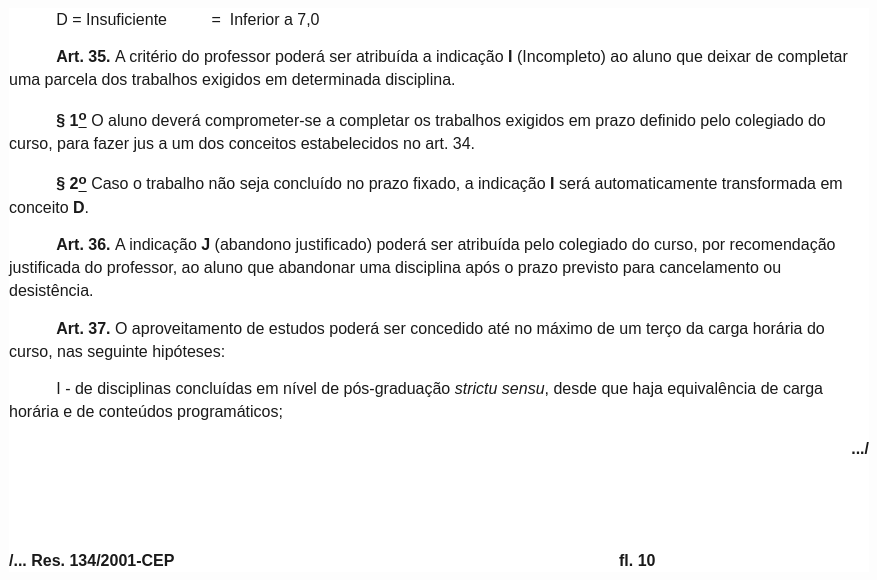 <p class=MsoBodyTextIndent align=left style='margin-left:35.45pt;text-align:
left;text-indent:0cm'><span style='font-size:12.0pt;font-family:Arial'>D =
Insuficiente<span style='mso-tab-count:1'>          </span>=<span
style="mso-spacerun: yes">  </span>Inferior a 7,0<o:p></o:p></span></p>

<p class=MsoBodyTextIndent style='text-indent:35.45pt'><b style='mso-bidi-font-weight:
normal'><span style='font-size:12.0pt;font-family:Arial'>Art. 35. </span></b><span
style='font-size:12.0pt;font-family:Arial'>A critério do professor poderá ser
atribuída a indicação <b style='mso-bidi-font-weight:normal'>I </b>(Incompleto)
ao aluno que deixar de completar uma parcela dos trabalhos exigidos em
determinada disciplina.<o:p></o:p></span></p>

<p class=MsoBodyTextIndent style='text-indent:35.45pt'><b style='mso-bidi-font-weight:
normal'><span style='font-size:12.0pt;font-family:Arial'>§ 1<u><sup>o</sup></u>
</span></b><span style='font-size:12.0pt;font-family:Arial'>O aluno deverá
comprometer-se a completar os trabalhos exigidos em prazo definido pelo
colegiado do curso, para fazer jus a um dos conceitos estabelecidos no art. 34.<o:p></o:p></span></p>

<p class=MsoBodyTextIndent style='text-indent:35.45pt'><b style='mso-bidi-font-weight:
normal'><span style='font-size:12.0pt;font-family:Arial'>§ 2<u><sup>o</sup></u>
</span></b><span style='font-size:12.0pt;font-family:Arial'>Caso o trabalho não
seja concluído no prazo fixado, a indicação <b style='mso-bidi-font-weight:
normal'>I</b> será automaticamente transformada em conceito <b
style='mso-bidi-font-weight:normal'>D</b>. <o:p></o:p></span></p>

<p class=MsoBodyTextIndent style='text-indent:35.45pt'><b style='mso-bidi-font-weight:
normal'><span style='font-size:12.0pt;font-family:Arial'>Art. 36. </span></b><span
style='font-size:12.0pt;font-family:Arial'>A indicação <b style='mso-bidi-font-weight:
normal'>J</b> (abandono justificado) poderá ser atribuída pelo colegiado do
curso, por recomendação justificada do professor, ao aluno que abandonar uma
disciplina após o prazo previsto para cancelamento ou desistência.<o:p></o:p></span></p>

<p class=MsoBodyTextIndent style='text-indent:35.45pt'><b style='mso-bidi-font-weight:
normal'><span style='font-size:12.0pt;font-family:Arial'>Art. 37. </span></b><span
style='font-size:12.0pt;font-family:Arial'>O aproveitamento de estudos poderá
ser concedido até no máximo de um terço da carga horária do curso, nas seguinte
hipóteses:<o:p></o:p></span></p>

<p class=MsoBodyTextIndent style='text-indent:35.45pt'><span style='font-size:
12.0pt;font-family:Arial'>I - de disciplinas concluídas em nível de
pós-graduação <i style='mso-bidi-font-style:normal'>strictu sensu</i>, desde
que haja equivalência de carga horária e de conteúdos programáticos;<o:p></o:p></span></p>

<p class=MsoBodyTextIndent align=right style='text-align:right;text-indent:
0cm'><b><span style='font-size:12.0pt;font-family:Arial'>.../<o:p></o:p></span></b></p>

<p class=MsoBodyTextIndent style='text-indent:0cm'><span style='font-size:12.0pt;
font-family:Arial'><![if !supportEmptyParas]>&nbsp;<![endif]><o:p></o:p></span></p>

<p class=MsoBodyTextIndent style='text-indent:0cm'><span style='font-size:12.0pt;
font-family:Arial'><![if !supportEmptyParas]>&nbsp;<![endif]><o:p></o:p></span></p>

<p class=MsoBodyTextIndent style='text-indent:0cm'><b><span style='font-size:
12.0pt;font-family:Arial'>/... Res. 134/2001-CEP<span style='mso-tab-count:
8'>                                                                                           </span><span
style="mso-spacerun: yes">         </span>fl. 10<o:p></o:p></span></b></p>
